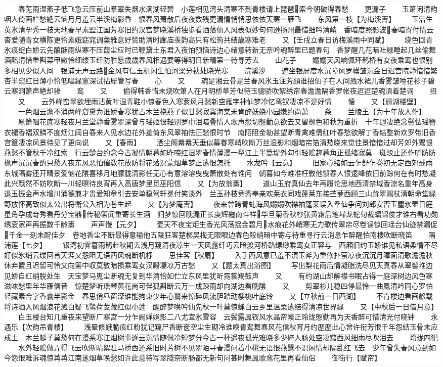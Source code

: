 　　春芜雨湿燕子低飞急云压前山羣翠失烟水满湖轻碧　小莲相见湾头清寒不到青楼请上琵琶索今朝破得春愁
　　更漏子
　　玉箫闲清韵咽人倚画栏愁絶云恼月月羞云半溪梅影昏　恨春风萧散后夜夜数残更漏情悄悄思依依天寒一雁飞
　　东风第一枝【为梅溪夀】
　　玉洁生英氷清孕秀一枝天地春早素盟江国芳寒旧约汉宫梦晓溪桥独歩看洒落仙人风表似妙句何逊扬州最惜细吟清峭　香暗度照影波春暗寄付情云杳爱随青女横陈更怜素娥窈窕调羮雅意好赞助清时廊庙羡韵高只有松筠共结歳寒难老
　　又【壬戌立春日访梅溪雨中同赋】
　　烧色回青氷痕绽白娇云先酿酥雨纵寒不压葭尘应时已鞭黛土东君入夜怕预恼诗边心绪意转新无奈吟魂醉里已题春句　香梦醒几花暗吐緑睡起几丝偷舞酒醅清惜重斟菜甲嫩怜细缕玉纤防胜愿歳歳春风相遇要等得明日新晴第一待寻芳去
　　山花子
　　嫋嫋天风响佩环鹊桥有女夜乘鸾也恨别多相见少似人间　银浦无声云路金风有信玉机闲生怕河梁分袂处晓光寒
　　浣溪沙
　　遮坐银屏度水沉障风罗幙皱沉金日迟宫院静愔愔繁杏半窥红日薄小怜低唱緑窻深试拈犀管写春
　　心
　　又
　　魂是湘云骨是兰春风氷玉注芳顔谁招仙子在人间溅水裙儿香雾皱唾花衫子碧云寒洞箫声絶却骖
　　鸾
　　又
　　偷得韩香惜未烧吹箫人在月明桥草芳似待玉骢骄吹絮绣帘春澹澹隔香罗帐夜迢迢楚魂湏着楚词
　　招
　　又
　　云外峰峦翠欲埋雨沾黄叶湿青鞋小惊春色入寒荄风月愁新空雁字神仙梦冷忆鸾钗凄凉不是好情
　　懐
　　又【题湖楼壁】
　　一色烟云澹不消两峰睂黛为谁娇春寒犹占木兰桡燕子似甘愁寂寞海棠未肯醉妖娆小园嫩约尚萧
　　条
　　兰陵王【为十年故人作】
　　鳯箫咽花底寒轻夜月兰堂静香雾翠深曾与瑶姬恨轻别罗巾泪暗叠情人歌声怨切慇勤意欲去又留桞色和秋为重折　十年迥凄绝念髻怯瑶簮衣褪香褶双鳞不度烟江阔自春来人见水边花外羞倚东风翠袖怯正愁恨时节　南陌阻金勒甚望断青禽难倩红叶春愁欲解丁香结整新欢罗带旧香宫箧凄凉风景待见了更向说
　　又【春雨】
　　洒尘阁羃羃天垂似幕眷寒峭吹断万丝湿影和烟暗帘箔清愁晓来觉佳景愔愔过却芳郊外鸎恨燕愁不管秋千冷红索　行云楚台约念今古凝情朝暮如昨啼红湿翠春情薄漫一犁江上半篙堤外勾引轻隂趂暮角正孤绪寂莫　斑驳止还作听防防檐声沉沉春酌只愁入夜东风恶怕催敎花放防将花落溟蒙烟草梦正逺恨怎托
　　水龙吟【云意】
　　旧家心绪如云乍舒乍巻初无定西郊载雨东城隔雾还开晴景爱恼花隂喜移月地朦胧清影任无心有意溶溶曳曳萧散处有谁问　朝暮如今难准枉敎他惯春人恨逺峰依旧前踪何在有时愁凝此兴飘然不妨吹断一川轻暝待良宵再入高唐梦里觅巫阳信
　　又【为放翁夀】
　　道山玉府真仙去年再履论思地西清禁域香淙名重年高身退玉振金声水增川涌德兼才贵爱知章引去安单稳驾轩冕付笑谈外　兰玉孙枝竞秀奉亲欢莱衣同戏蓬莱东接苎萝西顾三山耸翠赐杖清朝命堂緑野放怀高致似太公出将衞公入相为苍生起
　　又【为梦庵夀】
　　夜来曾跨青虬海风嫋嫋吹襟袖蓬莱误入羣仙争问刘郎安否玉麈氷壶日庭星角孕成竒秀看丹分宝鼎传秘箧闻重寄长生酒　归梦惊回晚漏正长庚辉纒南斗祥华旦菊香秋杪张黄霜后笔埽龙蛇句裁螭锦俊才谁右看功勋绣衮家声再振数千龄夀
　　声声慢【元夕】
　　壶天不夜宝炬生香光风荡揺金碧月水痕花外峭寒无力歌传翠帘尽卷误惊回瑶台仙迹禁漏促千金一刻未酧佳夕　卷地香尘不断最得意输他五陵狂客楚桞吴梅无限眼边春色鲛绡暗中寄与待重寻行云消息乍醉醒怕南楼吹断晓笛
　　隔浦莲【七夕】
　　银湾初霁暮雨鹊赴秋期去浅月窥清夜凉生一天风露纤巧云暗渡河桥路缥缈乘鸾女正容与　西厢旧约玉娇谁见私语柔情不尽好似氷绡云缕回首天涯又怨阻无语西风魂断机杼
　　思佳客【秋扇】
　　入手西风意已羞不湏玉斧为重修扑萤凉夜沉沉月障面清歌澹澹秋　休弃置且迟留可怜又向箧中収莫敎暗损乘鸾女汉殿凄凉万古愁
　　又【题太真出浴图】
　　写出梨花雨后情凝脂洗尽见天真春从翠髻堆边见娇自红绡脱处生　天宝梦马嵬尘断魂无复到华清恰如伫立东风里犹听霓裳羯鼓声
　　又
　　有约湖山却解襟书眠占得一庭深树边风色寒滋味愁里年华雁信音　惊楚梦听瑶琴黄花尚可伴孤斟断云万一成疎雨却向湖边看晩隂
　　又
　　剪翠衫儿稳四停最怜一曲鳯清吟同心罗怕轻藏素合字香囊半影金　春思俏昼窗深谁能拘束少年心鸎来惊碎风流胆踏动樱桃叶底铃
　　又【立秋前一日西湖】
　　不肯楼边看画舩载将诗酒入风烟浪花溅白疑飞鹭荷芰藏红似小莲　醒醉梦唤吟仙先秋一叶莫惊蝉白云乡里温柔逺结得清凉世界縁
　　又【中秋后一日借月意】
　　白玉楼台知几重夜来望断广寒宫一分乍阙婵娟影二八尤宜氷雪容　云鬓露鳯钗风水晶帘幙正玲珑慇勤再为天香醉可惜清光付晓钟
　　永遇乐【次韵吊青楼】
　　浅晕修蛾脆痕红粉犹记窥尸香断奁空尘生砌冷谁唤青鸾舞春风花信秋宵月约歴歴此心曾许衔芳恨千年怨结玉骨未应成土　木兰艇子莫愁何在漫系寒江烟树事逐云沉情随佩冷短梦分今古一杯遥夜孤光难晓多少碎人肠处空凄黯西风细雨尽吹泪去
　　玲珑四犯
　　水外轻隂做弄得飞云吹断晴絮驻马桥西还系旧时芳树不见翠陌寻春漫问着小桃无语恨燕鸎不识闲情却隔乱红飞去　少年曾失春风意到如今怨恨难诉魂惊苒苒江南逺烟草唤愁如许此意待写翠牋奈断肠都无新句问甚时舞鳯歌鸾花里再看仙侣
　　御街行【赋帘】